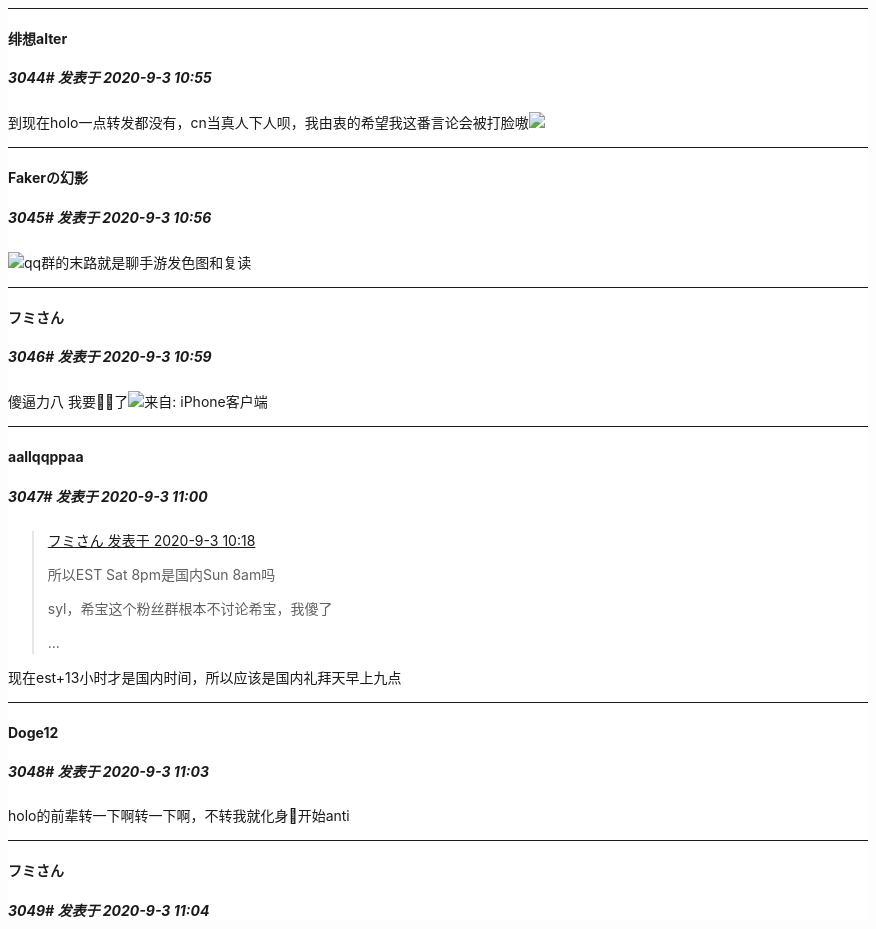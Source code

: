 
-----

####  绯想alter  
##### 3044#       发表于 2020-9-3 10:55


到现在holo一点转发都没有，cn当真人下人呗，我由衷的希望我这番言论会被打脸嗷<img src="https://static.saraba1st.com/image/smiley/face2017/037.png" referrerpolicy="no-referrer">


-----

####  Fakerの幻影  
##### 3045#       发表于 2020-9-3 10:56


<img src="https://static.saraba1st.com/image/smiley/face2017/004.gif" referrerpolicy="no-referrer">qq群的末路就是聊手游发色图和复读


-----

####  フミさん  
##### 3046#       发表于 2020-9-3 10:59


傻逼力八 我要🥜😈了<img src="https://static.saraba1st.com/image/smiley/face2017/140.png" referrerpolicy="no-referrer">来自: iPhone客户端


-----

####  aallqqppaa  
##### 3047#       发表于 2020-9-3 11:00


<blockquote><a href="httphttps://bbs.saraba1st.com/2b/forum.php?mod=redirect&amp;goto=findpost&amp;pid=48626726&amp;ptid=1956416" target="_blank">フミさん 发表于 2020-9-3 10:18</a>

所以EST Sat 8pm是国内Sun 8am吗

syl，希宝这个粉丝群根本不讨论希宝，我傻了

 ...</blockquote>
现在est+13小时才是国内时间，所以应该是国内礼拜天早上九点


-----

####  Doge12  
##### 3048#       发表于 2020-9-3 11:03


holo的前辈转一下啊转一下啊，不转我就化身👿开始anti


-----

####  フミさん  
##### 3049#       发表于 2020-9-3 11:04

